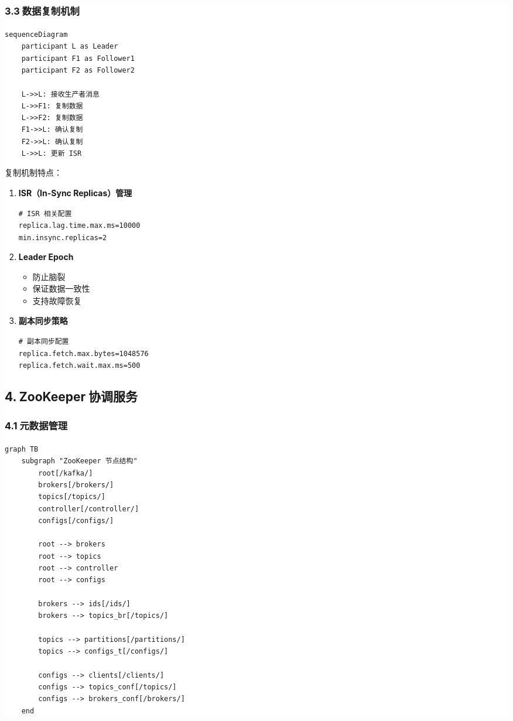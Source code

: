 ### 3.3 数据复制机制

```mermaid
sequenceDiagram
    participant L as Leader
    participant F1 as Follower1
    participant F2 as Follower2
    
    L->>L: 接收生产者消息
    L->>F1: 复制数据
    L->>F2: 复制数据
    F1->>L: 确认复制
    F2->>L: 确认复制
    L->>L: 更新 ISR
```

复制机制特点：

1. **ISR（In-Sync Replicas）管理**
   ```properties
   # ISR 相关配置
   replica.lag.time.max.ms=10000
   min.insync.replicas=2
   ```

2. **Leader Epoch**
   - 防止脑裂
   - 保证数据一致性
   - 支持故障恢复

3. **副本同步策略**
   ```properties
   # 副本同步配置
   replica.fetch.max.bytes=1048576
   replica.fetch.wait.max.ms=500
   ```

## 4. ZooKeeper 协调服务

### 4.1 元数据管理

```mermaid
graph TB
    subgraph "ZooKeeper 节点结构"
        root[/kafka/]
        brokers[/brokers/]
        topics[/topics/]
        controller[/controller/]
        configs[/configs/]
        
        root --> brokers
        root --> topics
        root --> controller
        root --> configs
        
        brokers --> ids[/ids/]
        brokers --> topics_br[/topics/]
        
        topics --> partitions[/partitions/]
        topics --> configs_t[/configs/]
        
        configs --> clients[/clients/]
        configs --> topics_conf[/topics/]
        configs --> brokers_conf[/brokers/]
    end
```
